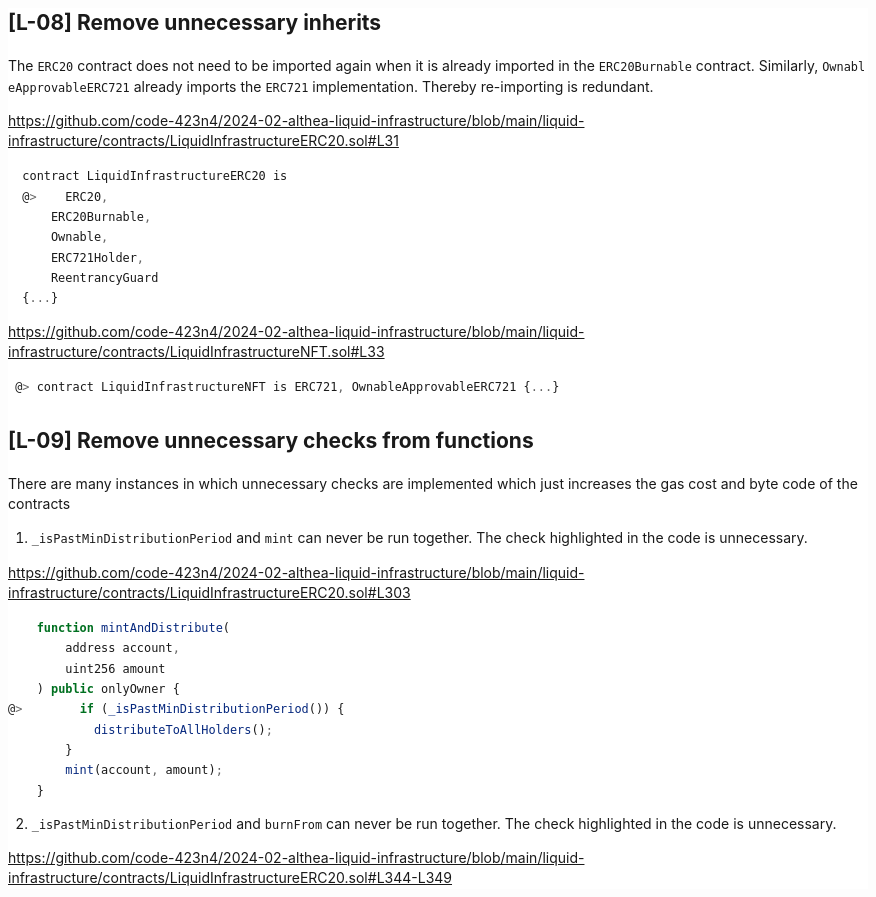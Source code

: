 ## [L-08] Remove unnecessary inherits
The `ERC20` contract does not need to be imported again when it is already imported in the `ERC20Burnable` contract. Similarly, `OwnableApprovableERC721` already imports the `ERC721` implementation. Thereby re-importing is redundant.

https://github.com/code-423n4/2024-02-althea-liquid-infrastructure/blob/main/liquid-infrastructure/contracts/LiquidInfrastructureERC20.sol#L31

```js
  contract LiquidInfrastructureERC20 is
  @>    ERC20,
      ERC20Burnable,
      Ownable,
      ERC721Holder,
      ReentrancyGuard
  {...}
```

https://github.com/code-423n4/2024-02-althea-liquid-infrastructure/blob/main/liquid-infrastructure/contracts/LiquidInfrastructureNFT.sol#L33

```js
 @> contract LiquidInfrastructureNFT is ERC721, OwnableApprovableERC721 {...}

```

## [L-09] Remove unnecessary checks from functions

There are many instances in which unnecessary checks are implemented which just increases the gas cost and byte code of the contracts

1. `_isPastMinDistributionPeriod` and `mint` can never be run together. The check highlighted in the code is unnecessary.

https://github.com/code-423n4/2024-02-althea-liquid-infrastructure/blob/main/liquid-infrastructure/contracts/LiquidInfrastructureERC20.sol#L303

```js
    function mintAndDistribute(
        address account,
        uint256 amount
    ) public onlyOwner {
@>        if (_isPastMinDistributionPeriod()) {
            distributeToAllHolders();
        }
        mint(account, amount);
    }
```

2. `_isPastMinDistributionPeriod` and `burnFrom` can never be run together. The check highlighted in the code is unnecessary.

https://github.com/code-423n4/2024-02-althea-liquid-infrastructure/blob/main/liquid-infrastructure/contracts/LiquidInfrastructureERC20.sol#L344-L349
